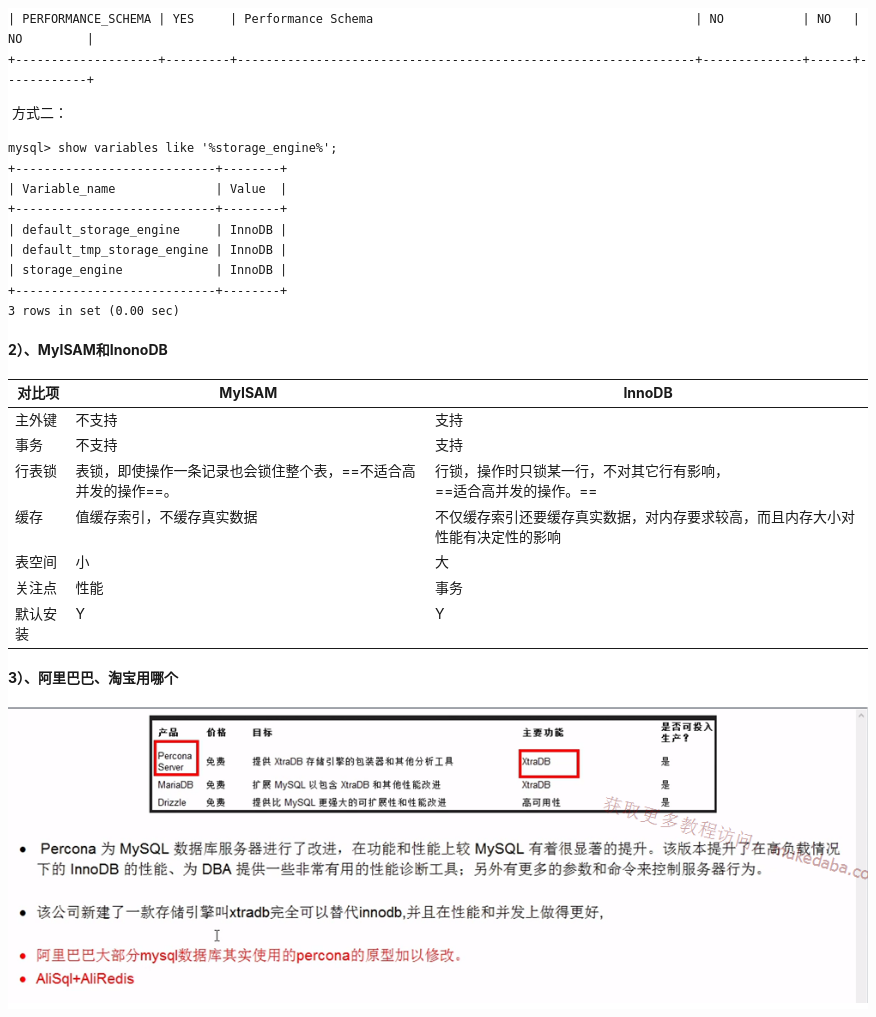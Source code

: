 ```shell
| PERFORMANCE_SCHEMA | YES     | Performance Schema                                             | NO           | NO   | NO         |
+--------------------+---------+----------------------------------------------------------------+--------------+------+------------+
```

​	方式二：

```shell
mysql> show variables like '%storage_engine%';                                    
+----------------------------+--------+
| Variable_name              | Value  |
+----------------------------+--------+
| default_storage_engine     | InnoDB |
| default_tmp_storage_engine | InnoDB |
| storage_engine             | InnoDB |
+----------------------------+--------+
3 rows in set (0.00 sec)
```

#### 	2）、MyISAM和InonoDB

| 对比项  | MyISAM                            | InnoDB                                   |
| ---- | --------------------------------- | ---------------------------------------- |
| 主外键  | 不支持                               | 支持                                       |
| 事务   | 不支持                               | 支持                                       |
| 行表锁  | 表锁，即使操作一条记录也会锁住整个表，==不适合高并发的操作==。 | 行锁，操作时只锁某一行，不对其它行有影响，<br />==适合高并发的操作。== |
| 缓存   | 值缓存索引，不缓存真实数据                     | 不仅缓存索引还要缓存真实数据，对内存要求较高，而且内存大小对性能有决定性的影响  |
| 表空间  | 小                                 | 大                                        |
| 关注点  | 性能                                | 事务                                       |
| 默认安装 | Y                                 | Y                                        |

#### 	3）、阿里巴巴、淘宝用哪个

![](images/大公司使用.png)
